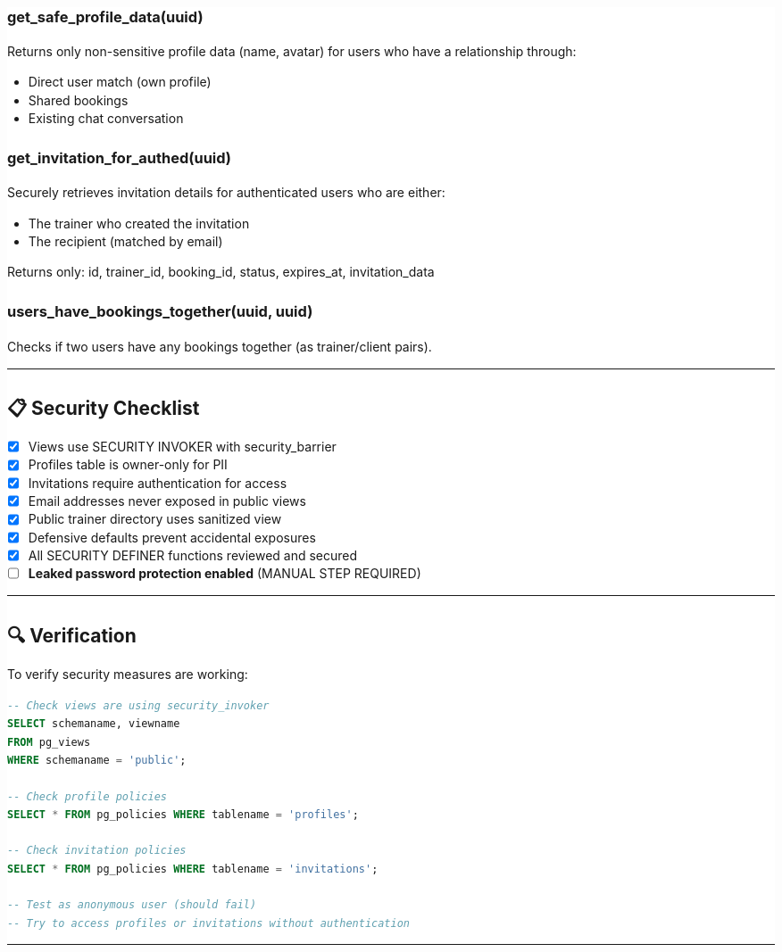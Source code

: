 ### get_safe_profile_data(uuid)
Returns only non-sensitive profile data (name, avatar) for users who have a relationship through:
- Direct user match (own profile)
- Shared bookings
- Existing chat conversation

### get_invitation_for_authed(uuid)
Securely retrieves invitation details for authenticated users who are either:
- The trainer who created the invitation
- The recipient (matched by email)

Returns only: id, trainer_id, booking_id, status, expires_at, invitation_data

### users_have_bookings_together(uuid, uuid)
Checks if two users have any bookings together (as trainer/client pairs).

---

## 📋 Security Checklist

- [x] Views use SECURITY INVOKER with security_barrier
- [x] Profiles table is owner-only for PII
- [x] Invitations require authentication for access
- [x] Email addresses never exposed in public views
- [x] Public trainer directory uses sanitized view
- [x] Defensive defaults prevent accidental exposures
- [x] All SECURITY DEFINER functions reviewed and secured
- [ ] **Leaked password protection enabled** (MANUAL STEP REQUIRED)

---

## 🔍 Verification

To verify security measures are working:

```sql
-- Check views are using security_invoker
SELECT schemaname, viewname 
FROM pg_views 
WHERE schemaname = 'public';

-- Check profile policies
SELECT * FROM pg_policies WHERE tablename = 'profiles';

-- Check invitation policies
SELECT * FROM pg_policies WHERE tablename = 'invitations';

-- Test as anonymous user (should fail)
-- Try to access profiles or invitations without authentication
```

---
